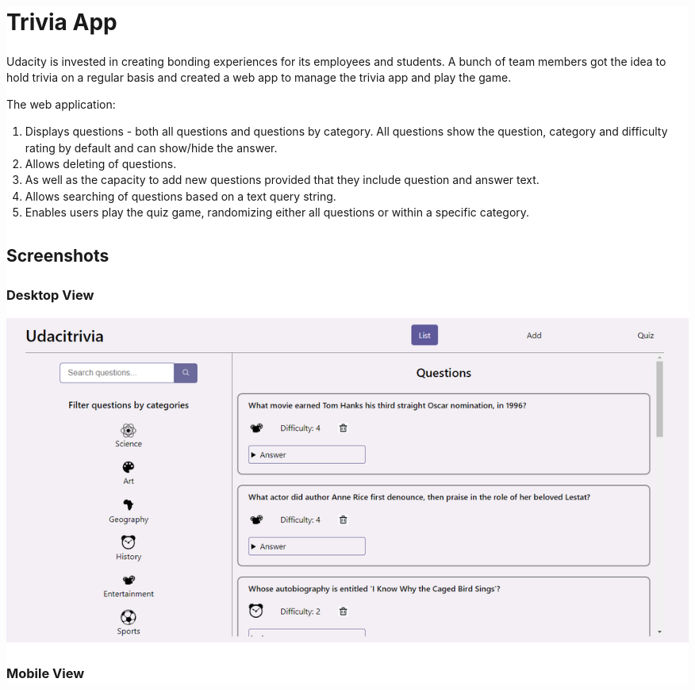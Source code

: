 # Trivia App

Udacity is invested in creating bonding experiences for its employees and students. A bunch of team members got the idea to hold trivia on a regular basis and created a web app to manage the trivia app and play the game.

The web application:

1. Displays questions - both all questions and questions by category. All questions show the question, category and difficulty rating by default and can show/hide the answer.
2. Allows deleting of questions.
3. As well as the capacity to add new questions provided that they include question and answer text.
4. Allows searching of questions based on a text query string.
5. Enables users play the quiz game, randomizing either all questions or within a specific category.

## Screenshots

### Desktop View
![A Screenshot of the desktop view](https://github.com/aishat-liasu/trivia-app/blob/main/frontend/public/01_trivia_project_home_page.png)

### Mobile View